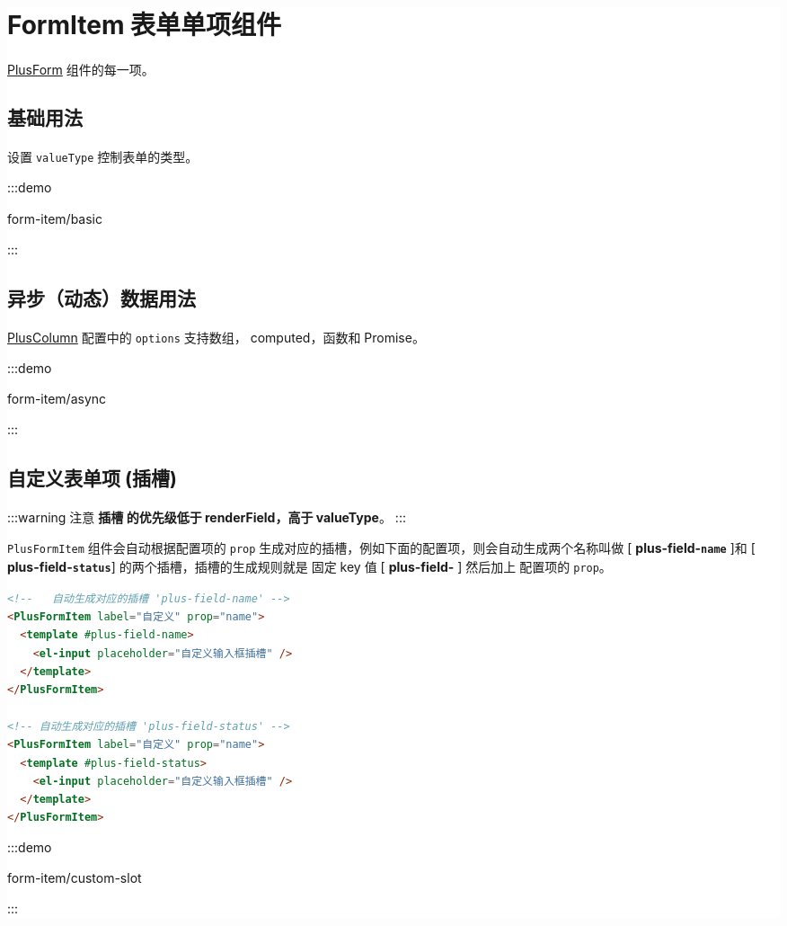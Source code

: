 # FormItem 表单单项组件

[PlusForm](/components/form.html) 组件的每一项。

## 基础用法

设置 `valueType` 控制表单的类型。

:::demo

form-item/basic

:::

## 异步（动态）数据用法

[PlusColumn](/components/config.html) 配置中的 `options` 支持数组， computed，函数和 Promise。

:::demo

form-item/async

:::

## 自定义表单项 (插槽)

:::warning 注意
**插槽 的优先级低于 renderField，高于 valueType**。
:::

`PlusFormItem` 组件会自动根据配置项的 `prop` 生成对应的插槽，例如下面的配置项，则会自动生成两个名称叫做 [ **plus-field-`name`** ]和 [ **plus-field-`status`**] 的两个插槽，插槽的生成规则就是 固定 key 值 [ **plus-field-** ] 然后加上 配置项的 `prop`。

```html
<!--   自动生成对应的插槽 'plus-field-name' -->
<PlusFormItem label="自定义" prop="name">
  <template #plus-field-name>
    <el-input placeholder="自定义输入框插槽" />
  </template>
</PlusFormItem>

<!-- 自动生成对应的插槽 'plus-field-status' -->
<PlusFormItem label="自定义" prop="name">
  <template #plus-field-status>
    <el-input placeholder="自定义输入框插槽" />
  </template>
</PlusFormItem>
```

:::demo

form-item/custom-slot

:::
